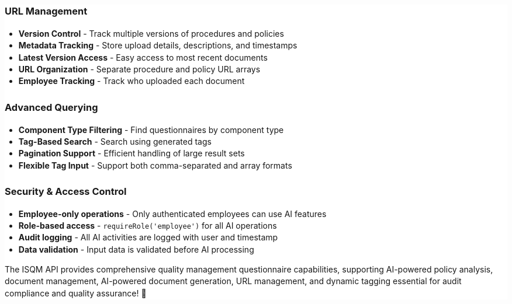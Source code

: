 ### URL Management
- **Version Control** - Track multiple versions of procedures and policies
- **Metadata Tracking** - Store upload details, descriptions, and timestamps
- **Latest Version Access** - Easy access to most recent documents
- **URL Organization** - Separate procedure and policy URL arrays
- **Employee Tracking** - Track who uploaded each document

### Advanced Querying
- **Component Type Filtering** - Find questionnaires by component type
- **Tag-Based Search** - Search using generated tags
- **Pagination Support** - Efficient handling of large result sets
- **Flexible Tag Input** - Support both comma-separated and array formats

### Security & Access Control
- **Employee-only operations** - Only authenticated employees can use AI features
- **Role-based access** - `requireRole('employee')` for all AI operations
- **Audit logging** - All AI activities are logged with user and timestamp
- **Data validation** - Input data is validated before AI processing

The ISQM API provides comprehensive quality management questionnaire capabilities, supporting AI-powered policy analysis, document management, AI-powered document generation, URL management, and dynamic tagging essential for audit compliance and quality assurance! 🎉

